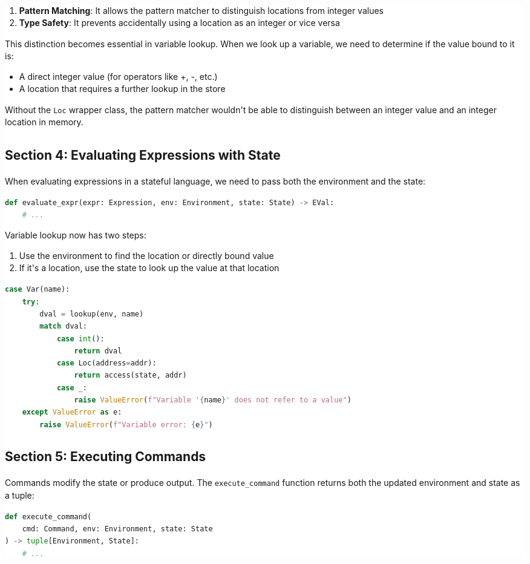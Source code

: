 1. **Pattern Matching**: It allows the pattern matcher to distinguish locations from integer values
2. **Type Safety**: It prevents accidentally using a location as an integer or vice versa



This distinction becomes essential in variable lookup. When we look up a variable, we need to determine if the value bound to it is:

- A direct integer value (for operators like +, -, etc.)
- A location that requires a further lookup in the store

Without the `Loc` wrapper class, the pattern matcher wouldn't be able to distinguish between an integer value and an integer location in memory.



## Section 4: Evaluating Expressions with State

When evaluating expressions in a stateful language, we need to pass both the environment and the state:

```python
def evaluate_expr(expr: Expression, env: Environment, state: State) -> EVal:
    # ...
```

Variable lookup now has two steps:

1. Use the environment to find the location or directly bound value
2. If it's a location, use the state to look up the value at that location



```python
case Var(name):
    try:
        dval = lookup(env, name)
        match dval:
            case int():
                return dval
            case Loc(address=addr):
                return access(state, addr)
            case _:
                raise ValueError(f"Variable '{name}' does not refer to a value")
    except ValueError as e:
        raise ValueError(f"Variable error: {e}")
```



## Section 5: Executing Commands

Commands modify the state or produce output. The `execute_command` function returns both the updated environment and state as a tuple:

```python
def execute_command(
    cmd: Command, env: Environment, state: State
) -> tuple[Environment, State]:
    # ...
```
